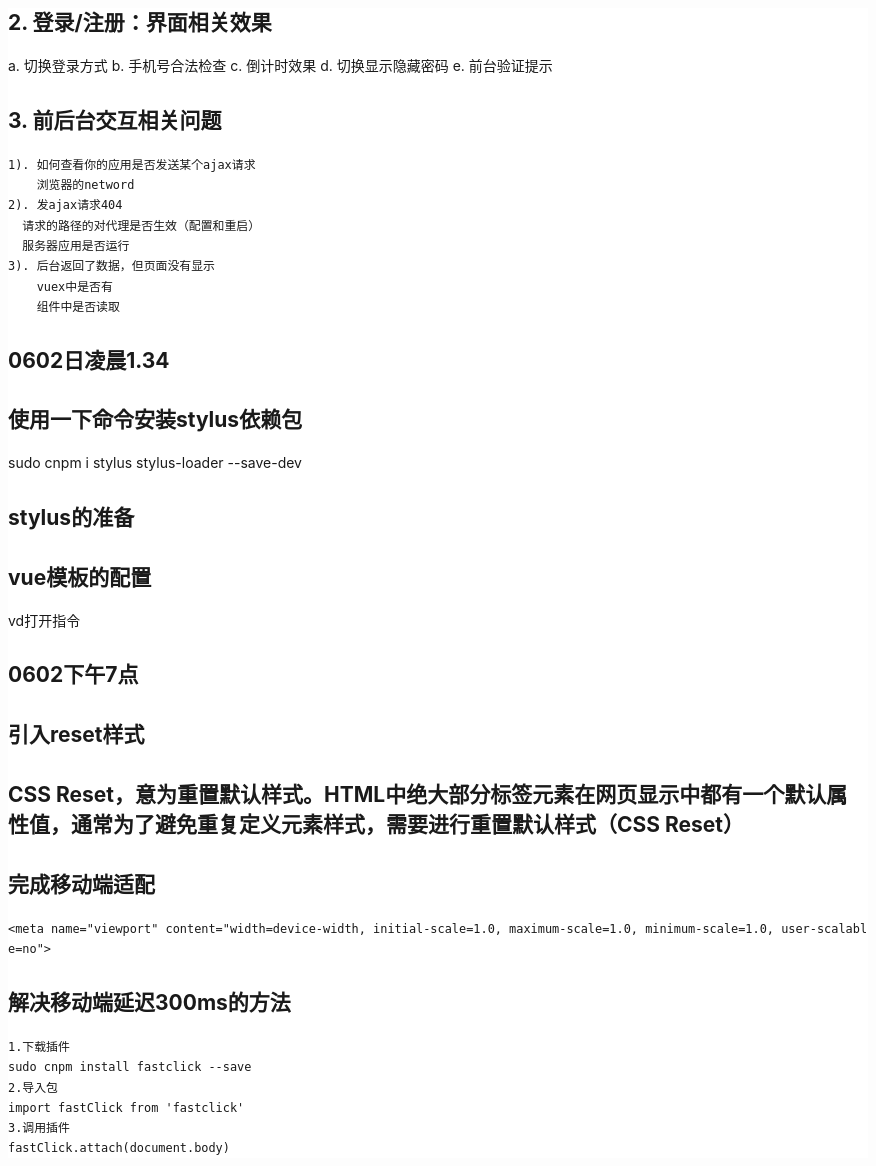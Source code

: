 ## 2. 登录/注册：界面相关效果
  a. 切换登录方式
  b. 手机号合法检查
  c. 倒计时效果
  d. 切换显示隐藏密码
  e. 前台验证提示

## 3. 前后台交互相关问题
    1). 如何查看你的应用是否发送某个ajax请求
        浏览器的netword
    2). 发ajax请求404
      请求的路径的对代理是否生效（配置和重启）
      服务器应用是否运行
    3). 后台返回了数据，但页面没有显示
        vuex中是否有
        组件中是否读取

## 0602日凌晨1.34
  ## 使用一下命令安装stylus依赖包
  sudo cnpm i stylus stylus-loader --save-dev

  ## stylus的准备

  ## vue模板的配置
  vd打开指令


## 0602下午7点
  ## 引入reset样式

  ## CSS Reset，意为重置默认样式。HTML中绝大部分标签元素在网页显示中都有一个默认属性值，通常为了避免重复定义元素样式，需要进行重置默认样式（CSS Reset）

  ## 完成移动端适配
    <meta name="viewport" content="width=device-width, initial-scale=1.0, maximum-scale=1.0, minimum-scale=1.0, user-scalable=no">
  ## 解决移动端延迟300ms的方法
    1.下载插件
    sudo cnpm install fastclick --save
    2.导入包
    import fastClick from 'fastclick'
    3.调用插件
    fastClick.attach(document.body)
